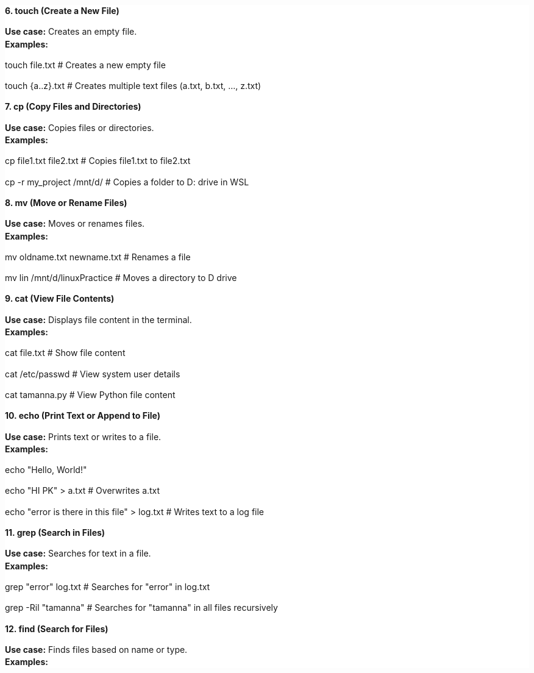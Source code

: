 **6. touch (Create a New File)**

**Use case:** Creates an empty file.\
**Examples:**

touch file.txt \# Creates a new empty file

touch {a..z}.txt \# Creates multiple text files (a.txt, b.txt, \...,
z.txt)

**7. cp (Copy Files and Directories)**

**Use case:** Copies files or directories.\
**Examples:**

cp file1.txt file2.txt \# Copies file1.txt to file2.txt

cp -r my_project /mnt/d/ \# Copies a folder to D: drive in WSL

**8. mv (Move or Rename Files)**

**Use case:** Moves or renames files.\
**Examples:**

mv oldname.txt newname.txt \# Renames a file

mv lin /mnt/d/linuxPractice \# Moves a directory to D drive

**9. cat (View File Contents)**

**Use case:** Displays file content in the terminal.\
**Examples:**

cat file.txt \# Show file content

cat /etc/passwd \# View system user details

cat tamanna.py \# View Python file content

**10. echo (Print Text or Append to File)**

**Use case:** Prints text or writes to a file.\
**Examples:**

echo \"Hello, World!\"

echo \"HI PK\" \> a.txt \# Overwrites a.txt

echo \"error is there in this file\" \> log.txt \# Writes text to a log
file

**11. grep (Search in Files)**

**Use case:** Searches for text in a file.\
**Examples:**

grep \"error\" log.txt \# Searches for \"error\" in log.txt

grep -Ril \"tamanna\" \# Searches for \"tamanna\" in all files recursively

**12. find (Search for Files)**

**Use case:** Finds files based on name or type.\
**Examples:**
